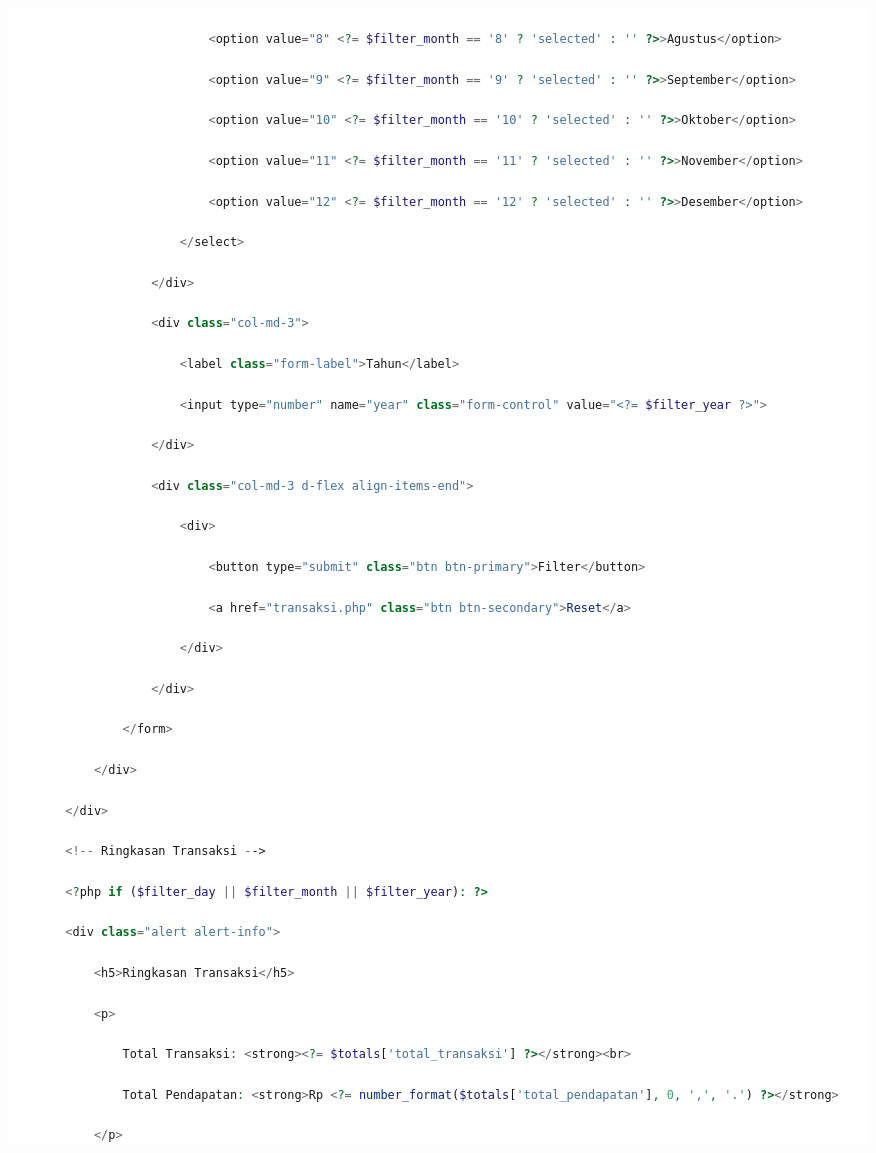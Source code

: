 ```php

                            <option value="8" <?= $filter_month == '8' ? 'selected' : '' ?>>Agustus</option>

                            <option value="9" <?= $filter_month == '9' ? 'selected' : '' ?>>September</option>

                            <option value="10" <?= $filter_month == '10' ? 'selected' : '' ?>>Oktober</option>

                            <option value="11" <?= $filter_month == '11' ? 'selected' : '' ?>>November</option>

                            <option value="12" <?= $filter_month == '12' ? 'selected' : '' ?>>Desember</option>

                        </select>

                    </div>

                    <div class="col-md-3">

                        <label class="form-label">Tahun</label>

                        <input type="number" name="year" class="form-control" value="<?= $filter_year ?>">

                    </div>

                    <div class="col-md-3 d-flex align-items-end">

                        <div>

                            <button type="submit" class="btn btn-primary">Filter</button>

                            <a href="transaksi.php" class="btn btn-secondary">Reset</a>

                        </div>

                    </div>

                </form>

            </div>

        </div>

        <!-- Ringkasan Transaksi -->

        <?php if ($filter_day || $filter_month || $filter_year): ?>

        <div class="alert alert-info">

            <h5>Ringkasan Transaksi</h5>

            <p>

                Total Transaksi: <strong><?= $totals['total_transaksi'] ?></strong><br>

                Total Pendapatan: <strong>Rp <?= number_format($totals['total_pendapatan'], 0, ',', '.') ?></strong>

            </p>
```